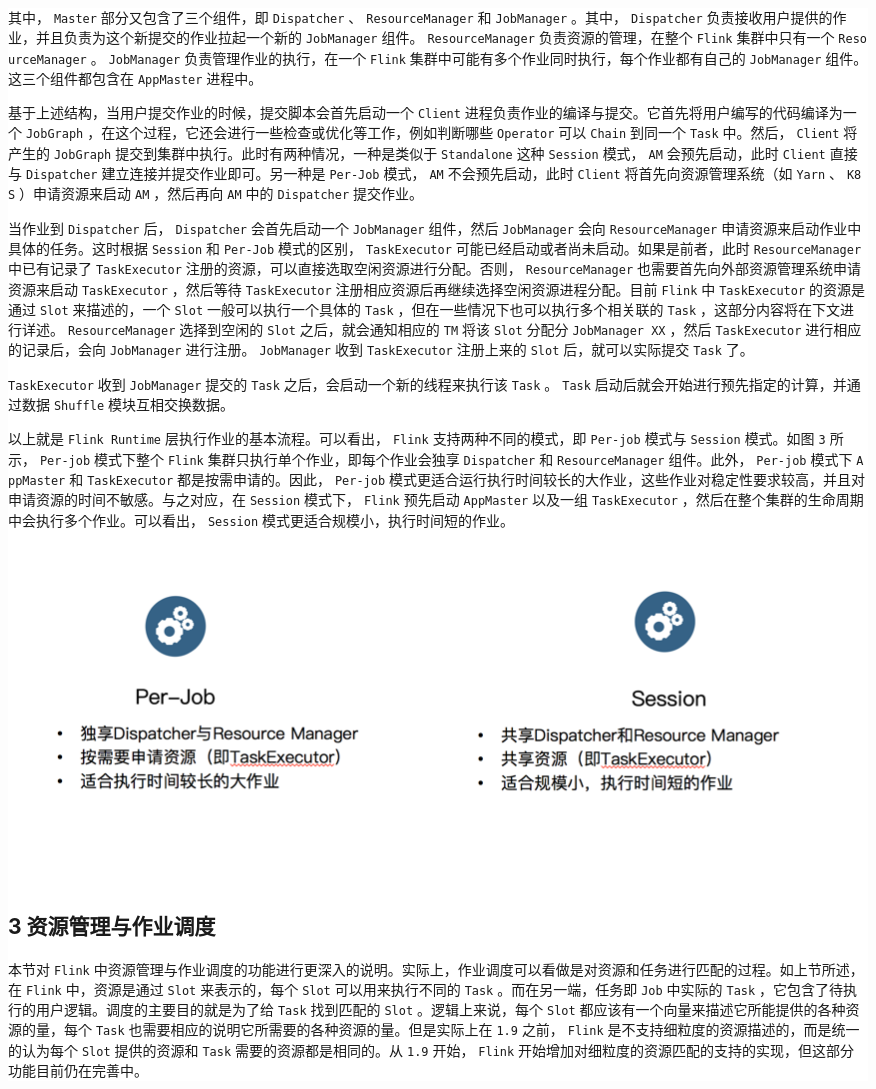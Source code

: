 其中， `Master` 部分又包含了三个组件，即 `Dispatcher` 、 `ResourceManager` 和 `JobManager` 。其中， `Dispatcher` 负责接收用户提供的作业，并且负责为这个新提交的作业拉起一个新的 `JobManager` 组件。 `ResourceManager` 负责资源的管理，在整个 `Flink` 集群中只有一个 `ResourceManager` 。 `JobManager` 负责管理作业的执行，在一个 `Flink` 集群中可能有多个作业同时执行，每个作业都有自己的 `JobManager` 组件。这三个组件都包含在 `AppMaster` 进程中。

基于上述结构，当用户提交作业的时候，提交脚本会首先启动一个 `Client` 进程负责作业的编译与提交。它首先将用户编写的代码编译为一个 `JobGraph` ，在这个过程，它还会进行一些检查或优化等工作，例如判断哪些 `Operator` 可以 `Chain` 到同一个 `Task` 中。然后， `Client` 将产生的 `JobGraph` 提交到集群中执行。此时有两种情况，一种是类似于 `Standalone` 这种 `Session` 模式， `AM` 会预先启动，此时 `Client` 直接与 `Dispatcher` 建立连接并提交作业即可。另一种是 `Per-Job` 模式， `AM` 不会预先启动，此时 `Client` 将首先向资源管理系统（如 `Yarn` 、 `K8S` ）申请资源来启动 `AM` ，然后再向 `AM` 中的 `Dispatcher` 提交作业。

当作业到 `Dispatcher` 后， `Dispatcher` 会首先启动一个 `JobManager` 组件，然后 `JobManager` 会向 `ResourceManager` 申请资源来启动作业中具体的任务。这时根据 `Session` 和 `Per-Job` 模式的区别， `TaskExecutor` 可能已经启动或者尚未启动。如果是前者，此时 `ResourceManager` 中已有记录了 `TaskExecutor` 注册的资源，可以直接选取空闲资源进行分配。否则， `ResourceManager` 也需要首先向外部资源管理系统申请资源来启动 `TaskExecutor` ，然后等待 `TaskExecutor` 注册相应资源后再继续选择空闲资源进程分配。目前 `Flink` 中 `TaskExecutor` 的资源是通过 `Slot` 来描述的，一个 `Slot` 一般可以执行一个具体的 `Task` ，但在一些情况下也可以执行多个相关联的 `Task` ，这部分内容将在下文进行详述。 `ResourceManager` 选择到空闲的 `Slot` 之后，就会通知相应的 `TM` 将该 `Slot` 分配分 `JobManager XX` ，然后 `TaskExecutor` 进行相应的记录后，会向 `JobManager` 进行注册。 `JobManager` 收到 `TaskExecutor` 注册上来的 `Slot` 后，就可以实际提交 `Task` 了。

`TaskExecutor` 收到 `JobManager` 提交的 `Task` 之后，会启动一个新的线程来执行该 `Task` 。 `Task` 启动后就会开始进行预先指定的计算，并通过数据 `Shuffle` 模块互相交换数据。

以上就是 `Flink Runtime` 层执行作业的基本流程。可以看出， `Flink` 支持两种不同的模式，即 `Per-job` 模式与 `Session` 模式。如图 `3` 所示， `Per-job` 模式下整个 `Flink` 集群只执行单个作业，即每个作业会独享 `Dispatcher` 和 `ResourceManager` 组件。此外， `Per-job` 模式下 `AppMaster` 和 `TaskExecutor` 都是按需申请的。因此， `Per-job` 模式更适合运行执行时间较长的大作业，这些作业对稳定性要求较高，并且对申请资源的时间不敏感。与之对应，在 `Session` 模式下， `Flink` 预先启动 `AppMaster` 以及一组 `TaskExecutor` ，然后在整个集群的生命周期中会执行多个作业。可以看出， `Session` 模式更适合规模小，执行时间短的作业。

![](../../../assets/images/Flink/Flink进阶教程/ApacheFlink进阶教程（1）：Runtime核心机制剖析_image_2.png)

## 3 资源管理与作业调度

本节对 `Flink` 中资源管理与作业调度的功能进行更深入的说明。实际上，作业调度可以看做是对资源和任务进行匹配的过程。如上节所述，在 `Flink` 中，资源是通过 `Slot` 来表示的，每个 `Slot` 可以用来执行不同的 `Task` 。而在另一端，任务即 `Job` 中实际的 `Task` ，它包含了待执行的用户逻辑。调度的主要目的就是为了给 `Task` 找到匹配的 `Slot` 。逻辑上来说，每个 `Slot` 都应该有一个向量来描述它所能提供的各种资源的量，每个 `Task` 也需要相应的说明它所需要的各种资源的量。但是实际上在 `1.9` 之前， `Flink` 是不支持细粒度的资源描述的，而是统一的认为每个 `Slot` 提供的资源和 `Task` 需要的资源都是相同的。从 `1.9` 开始， `Flink` 开始增加对细粒度的资源匹配的支持的实现，但这部分功能目前仍在完善中。
